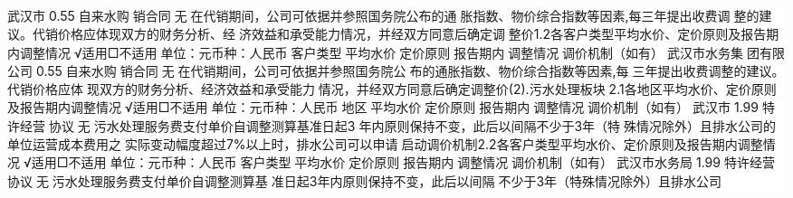 武汉市
0.55
自来水购
销合同
无
在代销期间，公司可依据并参照国务院公布的通
胀指数、物价综合指数等因素,每三年提出收费调
整的建议。代销价格应体现双方的财务分析、经
济效益和承受能力情况，并经双方同意后确定调
整价1.2各客户类型平均水价、定价原则及报告期内调整情况
√适用□不适用
单位：元币种：人民币
客户类型
平均水价
定价原则
报告期内
调整情况
调价机制（如有）
武汉市水务集
团有限公司
0.55
自来水购
销合同
无
在代销期间，公司可依据并参照国务院公
布的通胀指数、物价综合指数等因素,每
三年提出收费调整的建议。代销价格应体
现双方的财务分析、经济效益和承受能力
情况，并经双方同意后确定调整价(2).污水处理板块
2.1各地区平均水价、定价原则及报告期内调整情况
√适用□不适用
单位：元币种：人民币
地区
平均水价
定价原则
报告期内
调整情况
调价机制（如有）
武汉市
1.99
特许经营
协议
无
污水处理服务费支付单价自调整测算基准日起3
年内原则保持不变，此后以间隔不少于3年（特
殊情况除外）且排水公司的单位运营成本费用之
实际变动幅度超过7%以上时，排水公司可以申请
启动调价机制2.2各客户类型平均水价、定价原则及报告期内调整情况
√适用□不适用
单位：元币种：人民币
客户类型
平均水价
定价原则
报告期内
调整情况
调价机制（如有）
武汉市水务局
1.99
特许经营
协议
无
污水处理服务费支付单价自调整测算基
准日起3年内原则保持不变，此后以间隔
不少于3年（特殊情况除外）且排水公司